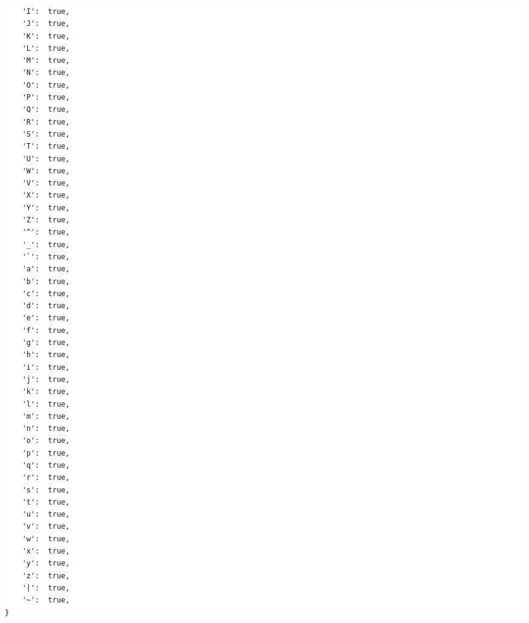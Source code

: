 ```
	'I':  true,
	'J':  true,
	'K':  true,
	'L':  true,
	'M':  true,
	'N':  true,
	'O':  true,
	'P':  true,
	'Q':  true,
	'R':  true,
	'S':  true,
	'T':  true,
	'U':  true,
	'W':  true,
	'V':  true,
	'X':  true,
	'Y':  true,
	'Z':  true,
	'^':  true,
	'_':  true,
	'`':  true,
	'a':  true,
	'b':  true,
	'c':  true,
	'd':  true,
	'e':  true,
	'f':  true,
	'g':  true,
	'h':  true,
	'i':  true,
	'j':  true,
	'k':  true,
	'l':  true,
	'm':  true,
	'n':  true,
	'o':  true,
	'p':  true,
	'q':  true,
	'r':  true,
	's':  true,
	't':  true,
	'u':  true,
	'v':  true,
	'w':  true,
	'x':  true,
	'y':  true,
	'z':  true,
	'|':  true,
	'~':  true,
}
```
